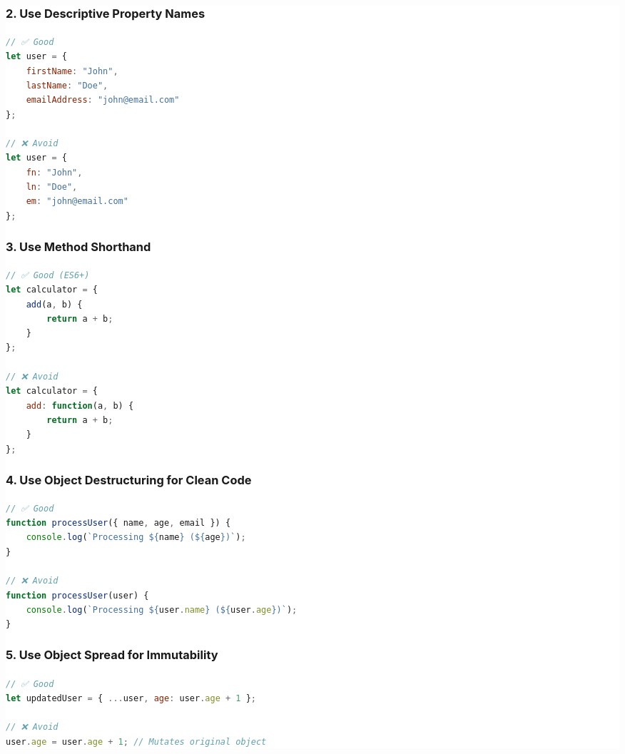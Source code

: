 ### 2. Use Descriptive Property Names
```javascript
// ✅ Good
let user = {
    firstName: "John",
    lastName: "Doe",
    emailAddress: "john@email.com"
};

// ❌ Avoid
let user = {
    fn: "John",
    ln: "Doe",
    em: "john@email.com"
};
```

### 3. Use Method Shorthand
```javascript
// ✅ Good (ES6+)
let calculator = {
    add(a, b) {
        return a + b;
    }
};

// ❌ Avoid
let calculator = {
    add: function(a, b) {
        return a + b;
    }
};
```

### 4. Use Object Destructuring for Clean Code
```javascript
// ✅ Good
function processUser({ name, age, email }) {
    console.log(`Processing ${name} (${age})`);
}

// ❌ Avoid
function processUser(user) {
    console.log(`Processing ${user.name} (${user.age})`);
}
```

### 5. Use Object Spread for Immutability
```javascript
// ✅ Good
let updatedUser = { ...user, age: user.age + 1 };

// ❌ Avoid
user.age = user.age + 1; // Mutates original object
```
